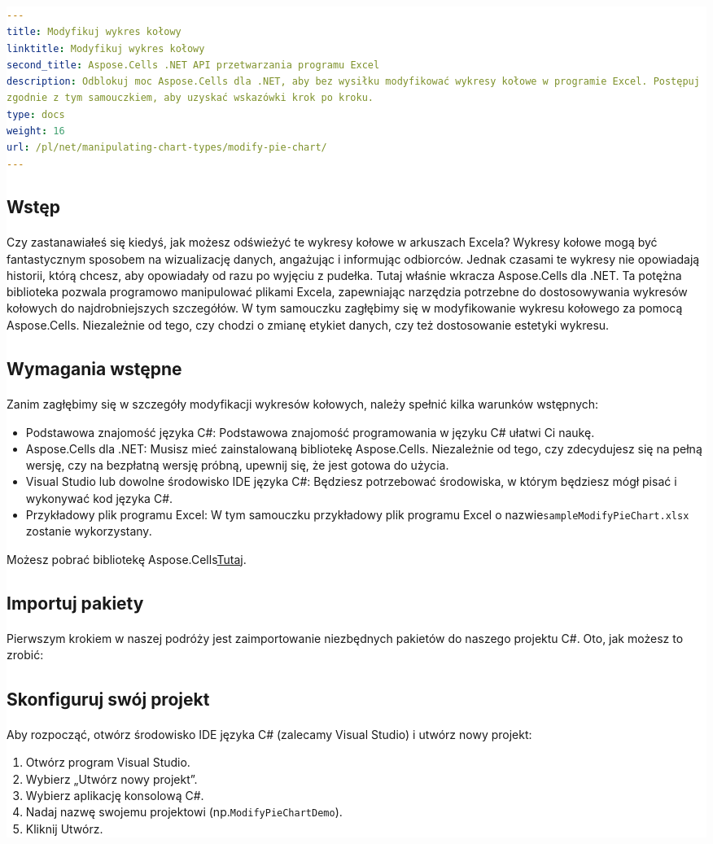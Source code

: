 ```yaml
---
title: Modyfikuj wykres kołowy
linktitle: Modyfikuj wykres kołowy
second_title: Aspose.Cells .NET API przetwarzania programu Excel
description: Odblokuj moc Aspose.Cells dla .NET, aby bez wysiłku modyfikować wykresy kołowe w programie Excel. Postępuj zgodnie z tym samouczkiem, aby uzyskać wskazówki krok po kroku.
type: docs
weight: 16
url: /pl/net/manipulating-chart-types/modify-pie-chart/
---
```

## Wstęp

Czy zastanawiałeś się kiedyś, jak możesz odświeżyć te wykresy kołowe w arkuszach Excela? Wykresy kołowe mogą być fantastycznym sposobem na wizualizację danych, angażując i informując odbiorców. Jednak czasami te wykresy nie opowiadają historii, którą chcesz, aby opowiadały od razu po wyjęciu z pudełka. Tutaj właśnie wkracza Aspose.Cells dla .NET. Ta potężna biblioteka pozwala programowo manipulować plikami Excela, zapewniając narzędzia potrzebne do dostosowywania wykresów kołowych do najdrobniejszych szczegółów. W tym samouczku zagłębimy się w modyfikowanie wykresu kołowego za pomocą Aspose.Cells. Niezależnie od tego, czy chodzi o zmianę etykiet danych, czy też dostosowanie estetyki wykresu.

## Wymagania wstępne

Zanim zagłębimy się w szczegóły modyfikacji wykresów kołowych, należy spełnić kilka warunków wstępnych:

- Podstawowa znajomość języka C#: Podstawowa znajomość programowania w języku C# ułatwi Ci naukę.
- Aspose.Cells dla .NET: Musisz mieć zainstalowaną bibliotekę Aspose.Cells. Niezależnie od tego, czy zdecydujesz się na pełną wersję, czy na bezpłatną wersję próbną, upewnij się, że jest gotowa do użycia.
- Visual Studio lub dowolne środowisko IDE języka C#: Będziesz potrzebować środowiska, w którym będziesz mógł pisać i wykonywać kod języka C#.
-  Przykładowy plik programu Excel: W tym samouczku przykładowy plik programu Excel o nazwie`sampleModifyPieChart.xlsx` zostanie wykorzystany.

 Możesz pobrać bibliotekę Aspose.Cells[Tutaj](https://releases.aspose.com/cells/net/).

## Importuj pakiety

Pierwszym krokiem w naszej podróży jest zaimportowanie niezbędnych pakietów do naszego projektu C#. Oto, jak możesz to zrobić:

## Skonfiguruj swój projekt

Aby rozpocząć, otwórz środowisko IDE języka C# (zalecamy Visual Studio) i utwórz nowy projekt:

1. Otwórz program Visual Studio.
2. Wybierz „Utwórz nowy projekt”.
3. Wybierz aplikację konsolową C#.
4.  Nadaj nazwę swojemu projektowi (np.`ModifyPieChartDemo`).
5. Kliknij Utwórz.
